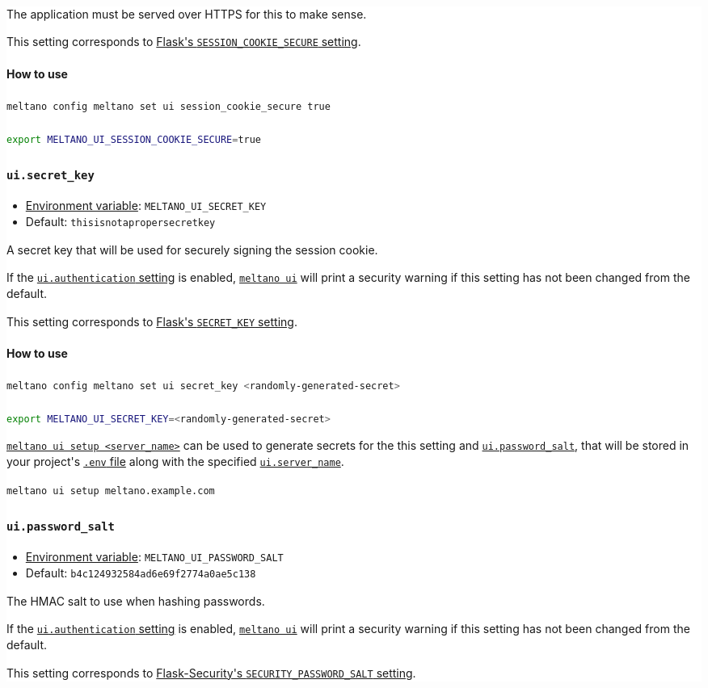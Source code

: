 The application must be served over HTTPS for this to make sense.

This setting corresponds to [Flask's `SESSION_COOKIE_SECURE` setting](https://flask.palletsprojects.com/en/1.1.x/config/#SESSION_COOKIE_SECURE).

#### How to use

```bash
meltano config meltano set ui session_cookie_secure true

export MELTANO_UI_SESSION_COOKIE_SECURE=true
```

### <a name="ui-secret-key"></a>`ui.secret_key`

- [Environment variable](/guide/configuration#configuring-settings): `MELTANO_UI_SECRET_KEY`
- Default: `thisisnotapropersecretkey`

A secret key that will be used for securely signing the session cookie.

If the [`ui.authentication` setting](#ui-authentication) is enabled,
[`meltano ui`](/reference/command-line-interface#ui) will print a
security warning if this setting has not been changed from the default.

This setting corresponds to [Flask's `SECRET_KEY` setting](https://flask.palletsprojects.com/en/1.1.x/config/#SECRET_KEY).

#### How to use

```bash
meltano config meltano set ui secret_key <randomly-generated-secret>

export MELTANO_UI_SECRET_KEY=<randomly-generated-secret>
```

[`meltano ui setup <server_name>`](/reference/command-line-interface#setup) can be
used to generate secrets for the this setting and [`ui.password_salt`](#ui-password-salt),
that will be stored in your project's [`.env` file](/concepts/project#env)
along with the specified [`ui.server_name`](#ui-server-name).

```bash
meltano ui setup meltano.example.com
```

### <a name="ui-password-salt"></a>`ui.password_salt`

- [Environment variable](/guide/configuration#configuring-settings): `MELTANO_UI_PASSWORD_SALT`
- Default: `b4c124932584ad6e69f2774a0ae5c138`

The HMAC salt to use when hashing passwords.

If the [`ui.authentication` setting](#ui-authentication) is enabled,
[`meltano ui`](/reference/command-line-interface#ui) will print a
security warning if this setting has not been changed from the default.

This setting corresponds to [Flask-Security's `SECURITY_PASSWORD_SALT` setting](https://pythonhosted.org/Flask-Security/configuration.html).
